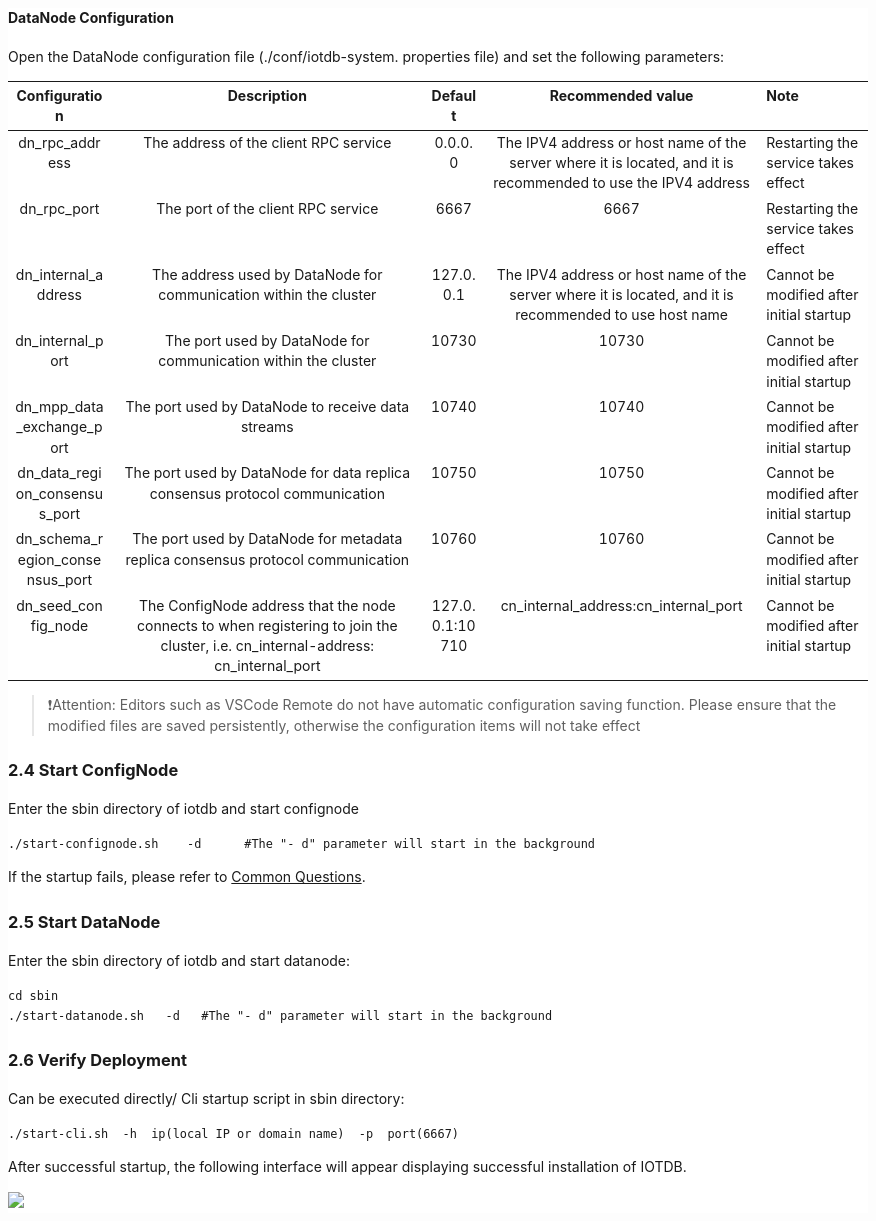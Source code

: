 #### DataNode Configuration

Open the DataNode configuration file (./conf/iotdb-system. properties file) and set the following parameters:

|        **Configuration**        |                       **Description**                        |   **Default**   |                                              **Recommended value**                                              | **Note**                                 |
| :-----------------------------: | :----------------------------------------------------------: | :-------------: |:---------------------------------------------------------------------------------------------------------------:| :--------------------------------------- |
|         dn_rpc_address          |            The address of the client RPC service             |     0.0.0.0     | The IPV4 address or host name of the server where it is located, and it is recommended to use the IPV4 address  | Restarting the service takes effect      |
|           dn_rpc_port           |              The port of the client RPC service              |      6667       |                                                      6667                                                       | Restarting the service takes effect      |
|       dn_internal_address       | The address used by DataNode for communication within the cluster |    127.0.0.1    |     The IPV4 address or host name of the server where it is located, and it is recommended to use host name     | Cannot be modified after initial startup |
|        dn_internal_port         | The port used by DataNode for communication within the cluster |      10730      |                                                      10730                                                      | Cannot be modified after initial startup |
|    dn_mpp_data_exchange_port    |      The port used by DataNode to receive data streams       |      10740      |                                                      10740                                                      | Cannot be modified after initial startup |
|  dn_data_region_consensus_port  | The port used by DataNode for data replica consensus protocol communication |      10750      |                                                      10750                                                      | Cannot be modified after initial startup |
| dn_schema_region_consensus_port | The port used by DataNode for metadata replica consensus protocol communication |      10760      |                                                      10760                                                      | Cannot be modified after initial startup |
|       dn_seed_config_node       | The ConfigNode address that the node connects to when registering to join the cluster, i.e. cn_internal-address: cn_internal_port | 127.0.0.1:10710 |                                      cn_internal_address:cn_internal_port                                       | Cannot be modified after initial startup |

> ❗️Attention: Editors such as VSCode Remote do not have automatic configuration saving function. Please ensure that the modified files are saved persistently, otherwise the configuration items will not take effect

### 2.4 Start ConfigNode

Enter the sbin directory of iotdb and start confignode

```Shell
./start-confignode.sh    -d      #The "- d" parameter will start in the background 
```
If the startup fails, please refer to [Common Questions](#common-questions).

### 2.5 Start DataNode

Enter the sbin directory of iotdb and start datanode:

```Shell
cd sbin
./start-datanode.sh   -d   #The "- d" parameter will start in the background 
```

### 2.6 Verify Deployment

Can be executed directly/ Cli startup script in sbin directory:

```Shell
./start-cli.sh  -h  ip(local IP or domain name)  -p  port(6667)
```

After successful startup, the following interface will appear displaying successful installation of IOTDB.

![](/img/%E5%BC%80%E6%BA%90%E7%89%88%E5%90%AF%E5%8A%A8%E6%88%90%E5%8A%9F.png)
